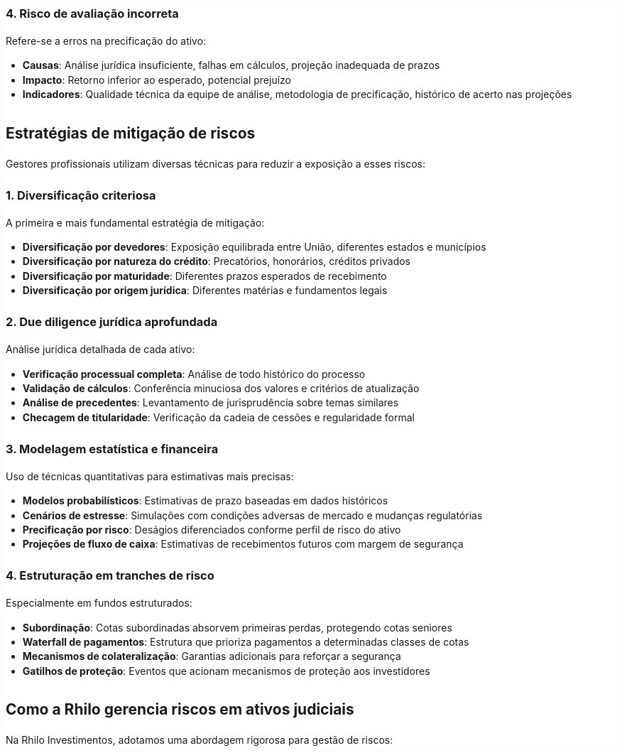 ### 4. Risco de avaliação incorreta

Refere-se a erros na precificação do ativo:

- **Causas**: Análise jurídica insuficiente, falhas em cálculos, projeção inadequada de prazos
- **Impacto**: Retorno inferior ao esperado, potencial prejuízo
- **Indicadores**: Qualidade técnica da equipe de análise, metodologia de precificação, histórico de acerto nas projeções

## Estratégias de mitigação de riscos

Gestores profissionais utilizam diversas técnicas para reduzir a exposição a esses riscos:

### 1. Diversificação criteriosa

A primeira e mais fundamental estratégia de mitigação:

- **Diversificação por devedores**: Exposição equilibrada entre União, diferentes estados e municípios
- **Diversificação por natureza do crédito**: Precatórios, honorários, créditos privados
- **Diversificação por maturidade**: Diferentes prazos esperados de recebimento
- **Diversificação por origem jurídica**: Diferentes matérias e fundamentos legais

### 2. Due diligence jurídica aprofundada

Análise jurídica detalhada de cada ativo:

- **Verificação processual completa**: Análise de todo histórico do processo
- **Validação de cálculos**: Conferência minuciosa dos valores e critérios de atualização
- **Análise de precedentes**: Levantamento de jurisprudência sobre temas similares
- **Checagem de titularidade**: Verificação da cadeia de cessões e regularidade formal

### 3. Modelagem estatística e financeira

Uso de técnicas quantitativas para estimativas mais precisas:

- **Modelos probabilísticos**: Estimativas de prazo baseadas em dados históricos
- **Cenários de estresse**: Simulações com condições adversas de mercado e mudanças regulatórias
- **Precificação por risco**: Deságios diferenciados conforme perfil de risco do ativo
- **Projeções de fluxo de caixa**: Estimativas de recebimentos futuros com margem de segurança

### 4. Estruturação em tranches de risco

Especialmente em fundos estruturados:

- **Subordinação**: Cotas subordinadas absorvem primeiras perdas, protegendo cotas seniores
- **Waterfall de pagamentos**: Estrutura que prioriza pagamentos a determinadas classes de cotas
- **Mecanismos de colateralização**: Garantias adicionais para reforçar a segurança
- **Gatilhos de proteção**: Eventos que acionam mecanismos de proteção aos investidores

## Como a Rhilo gerencia riscos em ativos judiciais

Na Rhilo Investimentos, adotamos uma abordagem rigorosa para gestão de riscos:
